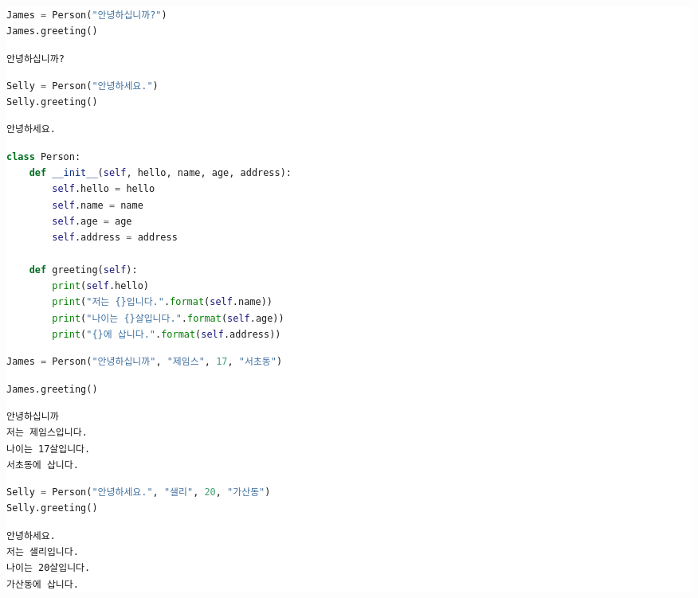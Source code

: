 ```python
James = Person("안녕하십니까?")
James.greeting()
```

    안녕하십니까?
    


```python
Selly = Person("안녕하세요.")
Selly.greeting()
```

    안녕하세요.
    


```python
class Person:
    def __init__(self, hello, name, age, address):
        self.hello = hello
        self.name = name
        self.age = age
        self.address = address
    
    def greeting(self):
        print(self.hello)
        print("저는 {}입니다.".format(self.name))
        print("나이는 {}살입니다.".format(self.age))
        print("{}에 삽니다.".format(self.address))
```


```python
James = Person("안녕하십니까", "제임스", 17, "서초동")
```


```python
James.greeting()
```

    안녕하십니까
    저는 제임스입니다.
    나이는 17살입니다.
    서초동에 삽니다.
    


```python
Selly = Person("안녕하세요.", "샐리", 20, "가산동")
Selly.greeting()
```

    안녕하세요.
    저는 샐리입니다.
    나이는 20살입니다.
    가산동에 삽니다.
    

